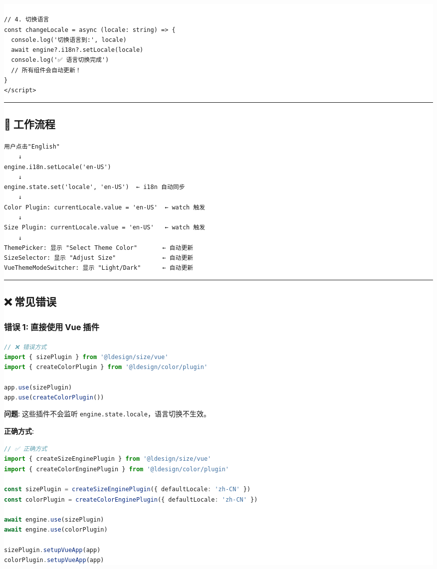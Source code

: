 ```vue

// 4. 切换语言
const changeLocale = async (locale: string) => {
  console.log('切换语言到:', locale)
  await engine?.i18n?.setLocale(locale)
  console.log('✅ 语言切换完成')
  // 所有组件会自动更新！
}
</script>
```

---

## 🎯 工作流程

```
用户点击"English"
    ↓
engine.i18n.setLocale('en-US')
    ↓
engine.state.set('locale', 'en-US')  ← i18n 自动同步
    ↓
Color Plugin: currentLocale.value = 'en-US'  ← watch 触发
    ↓
Size Plugin: currentLocale.value = 'en-US'   ← watch 触发
    ↓
ThemePicker: 显示 "Select Theme Color"       ← 自动更新
SizeSelector: 显示 "Adjust Size"             ← 自动更新
VueThemeModeSwitcher: 显示 "Light/Dark"      ← 自动更新
```

---

## ❌ 常见错误

### 错误 1: 直接使用 Vue 插件

```typescript
// ❌ 错误方式
import { sizePlugin } from '@ldesign/size/vue'
import { createColorPlugin } from '@ldesign/color/plugin'

app.use(sizePlugin)
app.use(createColorPlugin())
```

**问题**: 这些插件不会监听 `engine.state.locale`，语言切换不生效。

**正确方式**:
```typescript
// ✅ 正确方式
import { createSizeEnginePlugin } from '@ldesign/size/vue'
import { createColorEnginePlugin } from '@ldesign/color/plugin'

const sizePlugin = createSizeEnginePlugin({ defaultLocale: 'zh-CN' })
const colorPlugin = createColorEnginePlugin({ defaultLocale: 'zh-CN' })

await engine.use(sizePlugin)
await engine.use(colorPlugin)

sizePlugin.setupVueApp(app)
colorPlugin.setupVueApp(app)
```
